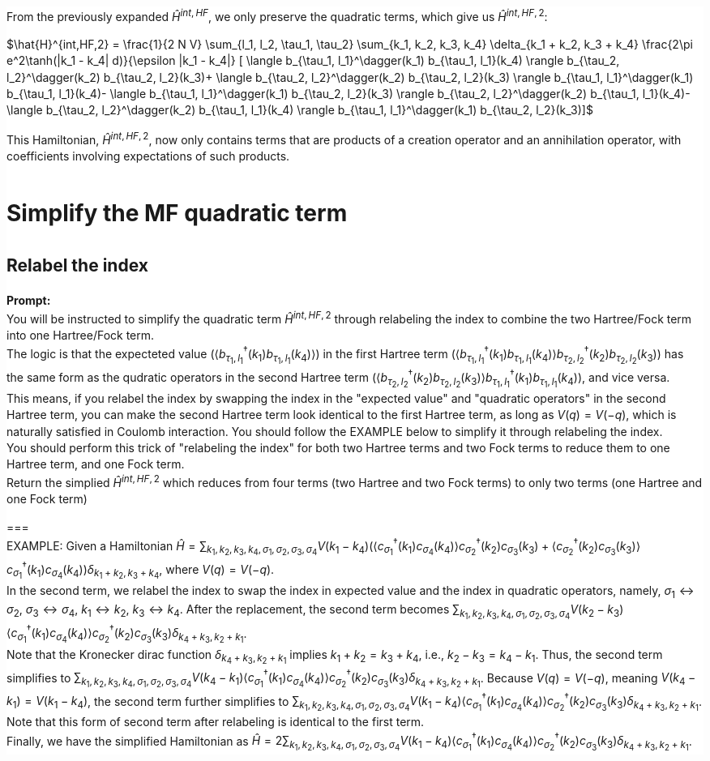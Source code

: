 From the previously expanded $\hat{H}^{int,HF}$, we only preserve the quadratic terms, which give us $\hat{H}^{int,HF,2}$:

$\hat{H}^{int,HF,2} = \frac{1}{2 N V} \sum_{l_1, l_2, \tau_1, \tau_2} \sum_{k_1, k_2, k_3, k_4} \delta_{k_1 + k_2, k_3 + k_4} \frac{2\pi e^2\tanh(|k_1 - k_4| d)}{\epsilon |k_1 - k_4|} [ \langle b_{\tau_1, l_1}^\dagger(k_1) b_{\tau_1, l_1}(k_4) \rangle b_{\tau_2, l_2}^\dagger(k_2) b_{\tau_2, l_2}(k_3)+ \langle b_{\tau_2, l_2}^\dagger(k_2) b_{\tau_2, l_2}(k_3) \rangle b_{\tau_1, l_1}^\dagger(k_1) b_{\tau_1, l_1}(k_4)- \langle b_{\tau_1, l_1}^\dagger(k_1) b_{\tau_2, l_2}(k_3) \rangle b_{\tau_2, l_2}^\dagger(k_2) b_{\tau_1, l_1}(k_4)- \langle b_{\tau_2, l_2}^\dagger(k_2) b_{\tau_1, l_1}(k_4) \rangle b_{\tau_1, l_1}^\dagger(k_1) b_{\tau_2, l_2}(k_3)]$

This Hamiltonian, $\hat{H}^{int,HF,2}$, now only contains terms that are products of a creation operator and an annihilation operator, with coefficients involving expectations of such products.

# Simplify the MF quadratic term
## Relabel the index 
**Prompt:**  
You will be instructed to simplify the quadratic term $\hat{H}^{int,HF,2}$ through relabeling the index to combine the two Hartree/Fock term into one Hartree/Fock term.  
The logic is that the expecteted value ($\langle b_{\tau_1,l_1}^\dagger(k_1) b_{\tau_1,l_1}(k_4) \rangle$) in the first Hartree term ($\langle b_{\tau_1,l_1}^\dagger(k_1) b_{\tau_1,l_1}(k_4) \rangle b_{\tau_2,l_2}^\dagger(k_2) b_{\tau_2,l_2}(k_3)$) has the same form as the qudratic operators in the second Hartree term ($\langle b_{\tau_2,l_2}^\dagger(k_2) b_{\tau_2,l_2}(k_3) \rangle b_{\tau_1,l_1}^\dagger(k_1) b_{\tau_1,l_1}(k_4)$), and vice versa.  
This means, if you relabel the index by swapping the index in the "expected value" and "quadratic operators" in the second Hartree term, you can make the second Hartree term look identical to the first Hartree term, as long as $V(q)=V(-q)$, which is naturally satisfied in Coulomb interaction. You should follow the EXAMPLE below to simplify it through relabeling the index.  
You should perform this trick of "relabeling the index" for both two Hartree terms and two Fock terms to reduce them to one Hartree term, and one Fock term.   
Return the simplied $\hat{H}^{int,HF,2}$ which reduces from four terms (two Hartree and two Fock terms) to only two terms (one Hartree and one Fock term)

===  
EXAMPLE:
Given a Hamiltonian $\hat{H}=\sum_{k_1,k_2, k_3, k_4,\sigma_1,\sigma_2,\sigma_3,\sigma_4} V(k_1-k_4) (\langle c_{\sigma_1}^\dagger(k_1) c_{\sigma_4}(k_4) \rangle c_{\sigma_2}^\dagger(k_2) c_{\sigma_3}(k_3) + \langle c_{\sigma_2}^\dagger(k_2) c_{\sigma_3}(k_3) \rangle c_{\sigma_1}^\dagger(k_1) c_{\sigma_4}(k_4) ) \delta_{k_1+k_2,k_3+k_4}$, where $V(q)=V(-q)$.  
In the second term, we relabel the index to swap the index in expected value and the index in quadratic operators, namely, $\sigma_1 \leftrightarrow \sigma_2$, $\sigma_3 \leftrightarrow \sigma_4$, $k_1 \leftrightarrow k_2$, $k_3 \leftrightarrow k_4$. After the replacement, the second term becomes $\sum_{k_1,k_2, k_3, k_4,\sigma_1,\sigma_2,\sigma_3,\sigma_4} V(k_2-k_3) \langle c_{\sigma_1}^\dagger(k_1) c_{\sigma_4}(k_4) \rangle c_{\sigma_2}^\dagger(k_2) c_{\sigma_3}(k_3) \delta_{k_4+k_3,k_2+k_1}$.  
Note that the Kronecker dirac function $\delta_{k_4+k_3,k_2+k_1}$ implies $k_1+k_2=k_3+k_4$, i.e., $k_2-k_3=k_4-k_1$. Thus, the second term simplifies to $\sum_{k_1,k_2, k_3, k_4,\sigma_1,\sigma_2,\sigma_3,\sigma_4} V(k_4-k_1) \langle c_{\sigma_1}^\dagger(k_1) c_{\sigma_4}(k_4) \rangle c_{\sigma_2}^\dagger(k_2) c_{\sigma_3}(k_3) \delta_{k_4+k_3,k_2+k_1}$.
Because $V(q)=V(-q)$, meaning $V(k_4-k_1)=V(k_1-k_4)$, the second term further simplifies to $\sum_{k_1,k_2, k_3, k_4,\sigma_1,\sigma_2,\sigma_3,\sigma_4} V(k_1-k_4) \langle c_{\sigma_1}^\dagger(k_1) c_{\sigma_4}(k_4) \rangle c_{\sigma_2}^\dagger(k_2) c_{\sigma_3}(k_3) \delta_{k_4+k_3,k_2+k_1}$. Note that this form of second term after relabeling is identical to the first term.  
Finally, we have the simplified Hamiltonian as  $\hat{H}=2\sum_{k_1,k_2, k_3, k_4,\sigma_1,\sigma_2,\sigma_3,\sigma_4} V(k_1-k_4) \langle c_{\sigma_1}^\dagger(k_1) c_{\sigma_4}(k_4) \rangle c_{\sigma_2}^\dagger(k_2) c_{\sigma_3}(k_3) \delta_{k_4+k_3,k_2+k_1}$.
